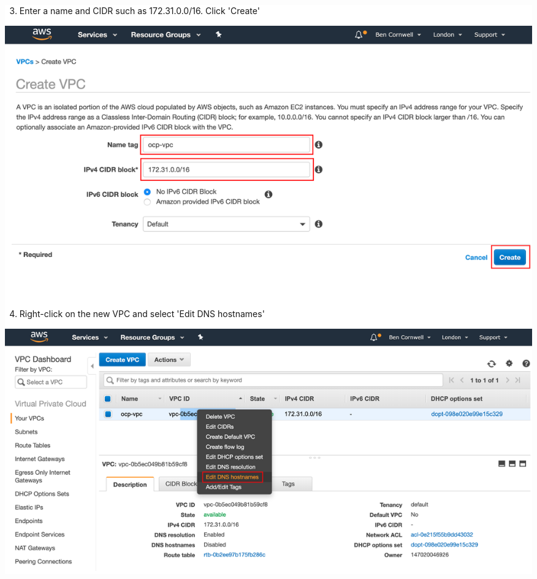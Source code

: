 
3.  Enter a name and CIDR such as 172.31.0.0/16. Click 'Create'

![](./media/image4.png)


4.  Right-click on the new VPC and select 'Edit DNS hostnames'

![](./media/image5.png)

